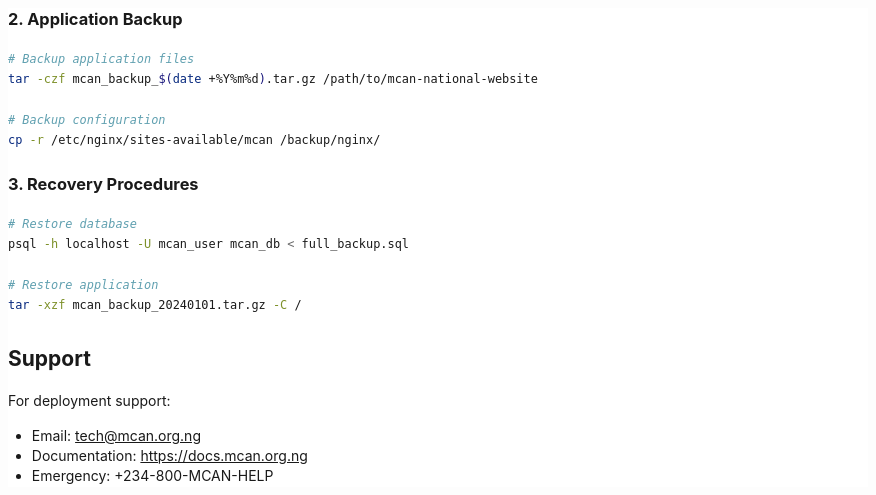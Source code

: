 ### 2. Application Backup
```bash
# Backup application files
tar -czf mcan_backup_$(date +%Y%m%d).tar.gz /path/to/mcan-national-website

# Backup configuration
cp -r /etc/nginx/sites-available/mcan /backup/nginx/
```

### 3. Recovery Procedures
```bash
# Restore database
psql -h localhost -U mcan_user mcan_db < full_backup.sql

# Restore application
tar -xzf mcan_backup_20240101.tar.gz -C /
```

## Support
For deployment support:
- Email: tech@mcan.org.ng
- Documentation: https://docs.mcan.org.ng
- Emergency: +234-800-MCAN-HELP
